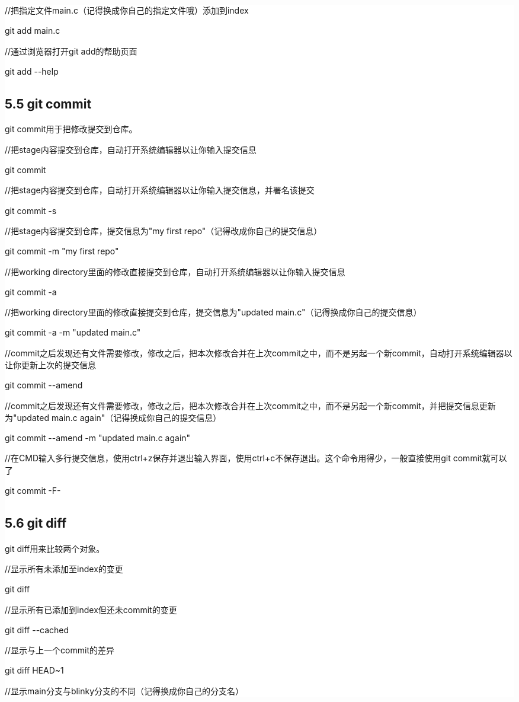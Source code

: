 //把指定文件main.c（记得换成你自己的指定文件哦）添加到index

git add main.c

//通过浏览器打开git add的帮助页面

git add --help

**5.5 git commit**
------------------

git commit用于把修改提交到仓库。

//把stage内容提交到仓库，自动打开系统编辑器以让你输入提交信息

git commit

//把stage内容提交到仓库，自动打开系统编辑器以让你输入提交信息，并署名该提交

git commit -s

//把stage内容提交到仓库，提交信息为"my first repo"（记得改成你自己的提交信息）

git commit -m "my first repo"

//把working directory里面的修改直接提交到仓库，自动打开系统编辑器以让你输入提交信息

git commit -a

//把working directory里面的修改直接提交到仓库，提交信息为"updated main.c"（记得换成你自己的提交信息）

git commit -a -m "updated main.c"

//commit之后发现还有文件需要修改，修改之后，把本次修改合并在上次commit之中，而不是另起一个新commit，自动打开系统编辑器以让你更新上次的提交信息

git commit --amend

//commit之后发现还有文件需要修改，修改之后，把本次修改合并在上次commit之中，而不是另起一个新commit，并把提交信息更新为"updated main.c again"（记得换成你自己的提交信息）

git commit --amend -m "updated main.c again"

//在CMD输入多行提交信息，使用ctrl+z保存并退出输入界面，使用ctrl+c不保存退出。这个命令用得少，一般直接使用git commit就可以了

git commit -F-

**5.6 git diff**
----------------

git diff用来比较两个对象。

//显示所有未添加至index的变更

git diff

//显示所有已添加到index但还未commit的变更

git diff --cached

//显示与上一个commit的差异

git diff HEAD~1

//显示main分支与blinky分支的不同（记得换成你自己的分支名）
